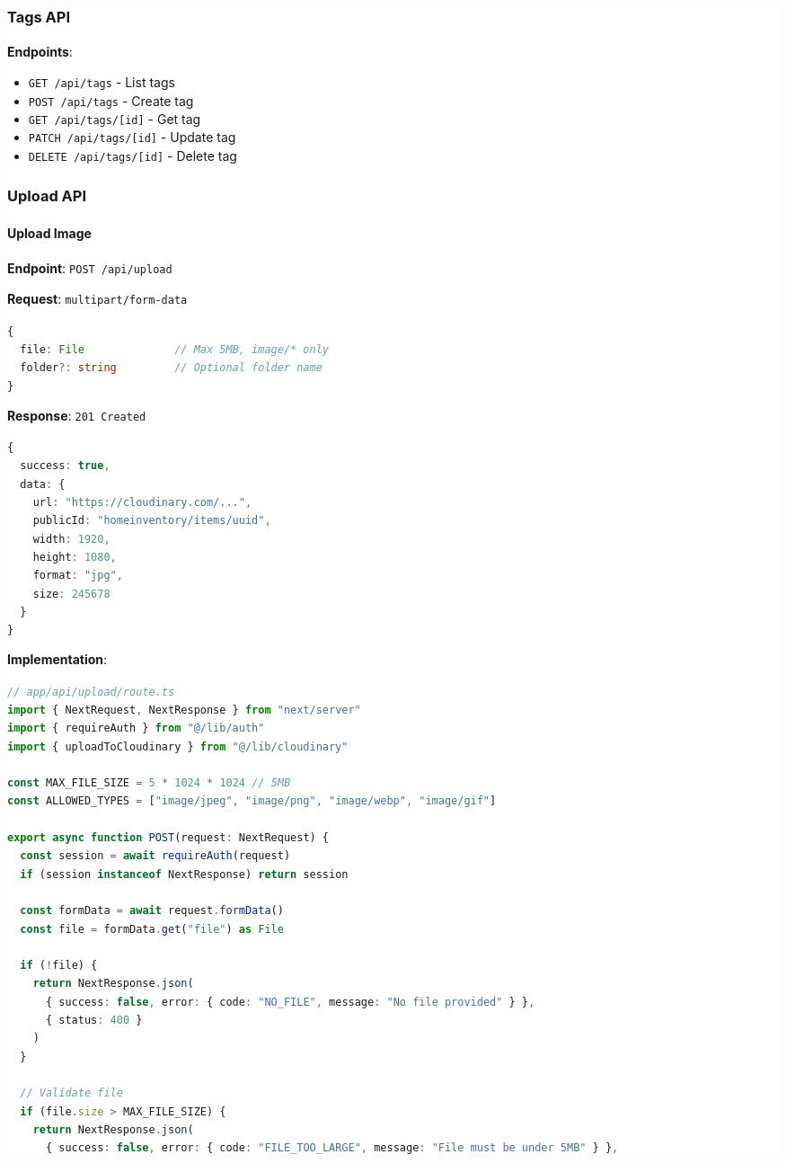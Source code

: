 ### Tags API

**Endpoints**:
- `GET /api/tags` - List tags
- `POST /api/tags` - Create tag
- `GET /api/tags/[id]` - Get tag
- `PATCH /api/tags/[id]` - Update tag
- `DELETE /api/tags/[id]` - Delete tag

### Upload API

#### Upload Image

**Endpoint**: `POST /api/upload`

**Request**: `multipart/form-data`
```typescript
{
  file: File              // Max 5MB, image/* only
  folder?: string         // Optional folder name
}
```

**Response**: `201 Created`
```typescript
{
  success: true,
  data: {
    url: "https://cloudinary.com/...",
    publicId: "homeinventory/items/uuid",
    width: 1920,
    height: 1080,
    format: "jpg",
    size: 245678
  }
}
```

**Implementation**:
```typescript
// app/api/upload/route.ts
import { NextRequest, NextResponse } from "next/server"
import { requireAuth } from "@/lib/auth"
import { uploadToCloudinary } from "@/lib/cloudinary"

const MAX_FILE_SIZE = 5 * 1024 * 1024 // 5MB
const ALLOWED_TYPES = ["image/jpeg", "image/png", "image/webp", "image/gif"]

export async function POST(request: NextRequest) {
  const session = await requireAuth(request)
  if (session instanceof NextResponse) return session

  const formData = await request.formData()
  const file = formData.get("file") as File

  if (!file) {
    return NextResponse.json(
      { success: false, error: { code: "NO_FILE", message: "No file provided" } },
      { status: 400 }
    )
  }

  // Validate file
  if (file.size > MAX_FILE_SIZE) {
    return NextResponse.json(
      { success: false, error: { code: "FILE_TOO_LARGE", message: "File must be under 5MB" } },
```